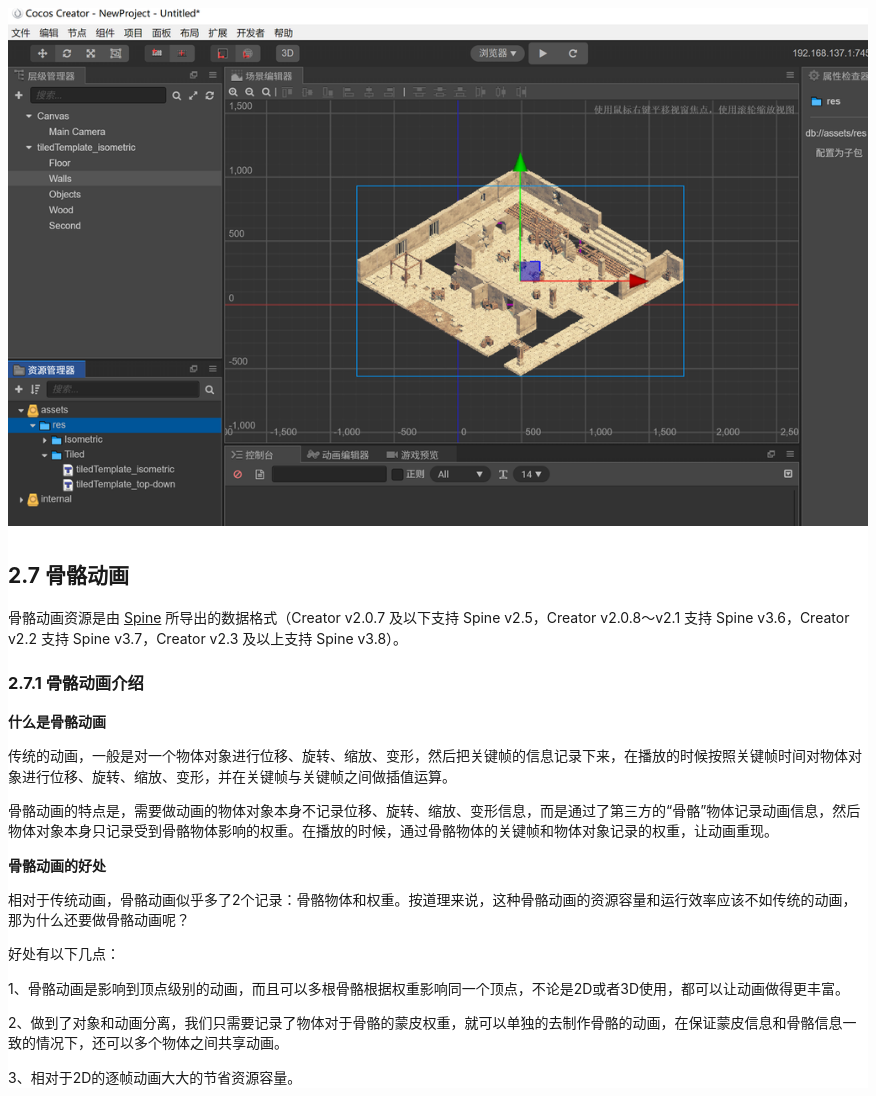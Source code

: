   ![image-20191231145320017](快速入门.assets/image-20191231145320017.png)



## 2.7 骨骼动画

骨骼动画资源是由 [Spine](http://zh.esotericsoftware.com/) 所导出的数据格式（Creator v2.0.7 及以下支持 Spine v2.5，Creator v2.0.8～v2.1 支持 Spine v3.6，Creator v2.2 支持 Spine v3.7，Creator v2.3 及以上支持 Spine v3.8）。

### 2.7.1 骨骼动画介绍

**什么是骨骼动画**

传统的动画，一般是对一个物体对象进行位移、旋转、缩放、变形，然后把关键帧的信息记录下来，在播放的时候按照关键帧时间对物体对象进行位移、旋转、缩放、变形，并在关键帧与关键帧之间做插值运算。

骨骼动画的特点是，需要做动画的物体对象本身不记录位移、旋转、缩放、变形信息，而是通过了第三方的“骨骼”物体记录动画信息，然后物体对象本身只记录受到骨骼物体影响的权重。在播放的时候，通过骨骼物体的关键帧和物体对象记录的权重，让动画重现。

**骨骼动画的好处**

相对于传统动画，骨骼动画似乎多了2个记录：骨骼物体和权重。按道理来说，这种骨骼动画的资源容量和运行效率应该不如传统的动画，那为什么还要做骨骼动画呢？

好处有以下几点：

1、骨骼动画是影响到顶点级别的动画，而且可以多根骨骼根据权重影响同一个顶点，不论是2D或者3D使用，都可以让动画做得更丰富。

2、做到了对象和动画分离，我们只需要记录了物体对于骨骼的蒙皮权重，就可以单独的去制作骨骼的动画，在保证蒙皮信息和骨骼信息一致的情况下，还可以多个物体之间共享动画。

3、相对于2D的逐帧动画大大的节省资源容量。
